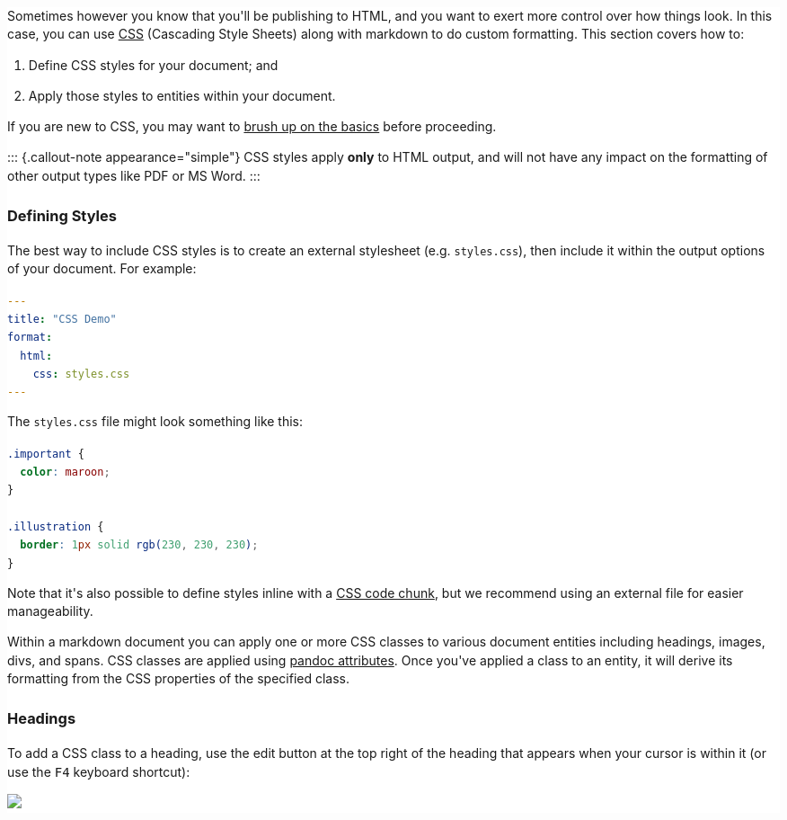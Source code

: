 Sometimes however you know that you'll be publishing to HTML, and you want to exert more control over how things look. In this case, you can use [CSS](https://developer.mozilla.org/en-US/docs/Web/CSS) (Cascading Style Sheets) along with markdown to do custom formatting. This section covers how to:

1.  Define CSS styles for your document; and

2.  Apply those styles to entities within your document.

If you are new to CSS, you may want to [brush up on the basics](https://developer.mozilla.org/en-US/docs/Learn/CSS) before proceeding.

::: {.callout-note appearance="simple"}
CSS styles apply **only** to HTML output, and will not have any impact on the formatting of other output types like PDF or MS Word.
:::

### Defining Styles

The best way to include CSS styles is to create an external stylesheet (e.g. `styles.css`), then include it within the output options of your document. For example:

``` yaml
---
title: "CSS Demo"
format:
  html:
    css: styles.css
---
```

The `styles.css` file might look something like this:

``` css
.important {
  color: maroon;
}

.illustration {
  border: 1px solid rgb(230, 230, 230); 
}
```

Note that it's also possible to define styles inline with a [CSS code chunk](https://bookdown.org/yihui/rmarkdown/language-engines.html#javascript-and-css), but we recommend using an external file for easier manageability.

Within a markdown document you can apply one or more CSS classes to various document entities including headings, images, divs, and spans. CSS classes are applied using [pandoc attributes](content.qmd#pandoc-attributes). Once you've applied a class to an entity, it will derive its formatting from the CSS properties of the specified class.

### Headings

To add a CSS class to a heading, use the edit button at the top right of the heading that appears when your cursor is within it (or use the <kbd>F4</kbd> keyboard shortcut):

![](images/visual-editing-css-heading.png)
